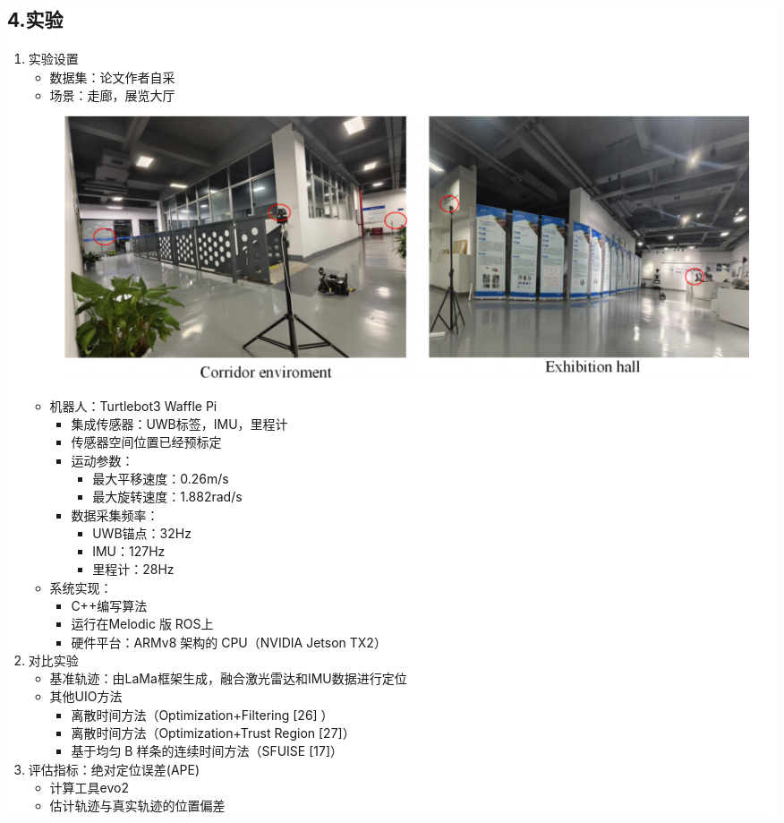
## 4.实验
1. 实验设置
    - 数据集：论文作者自采
    - 场景：走廊，展览大厅![alt text](image-17.png)
    - 机器人：Turtlebot3 Waffle Pi
        - 集成传感器：UWB标签，IMU，里程计
        - 传感器空间位置已经预标定
        - 运动参数：
            - 最大平移速度：0.26m/s
            - 最大旋转速度：1.882rad/s
        - 数据采集频率：
            - UWB锚点：32Hz
            - IMU：127Hz
            - 里程计：28Hz
    - 系统实现：
        - C++编写算法
        - 运行在Melodic 版 ROS上
        - 硬件平台：ARMv8 架构的 CPU（NVIDIA Jetson TX2）
2. 对比实验
    - 基准轨迹：由LaMa框架生成，融合激光雷达和IMU数据进行定位
    - 其他UIO方法
        - 离散时间方法（Optimization+Filtering [26] ）
        - 离散时间方法（Optimization+Trust Region [27]）
        - 基于均匀 B 样条的连续时间方法（SFUISE [17]）
3. 评估指标：绝对定位误差(APE)
    - 计算工具evo2
    - 估计轨迹与真实轨迹的位置偏差